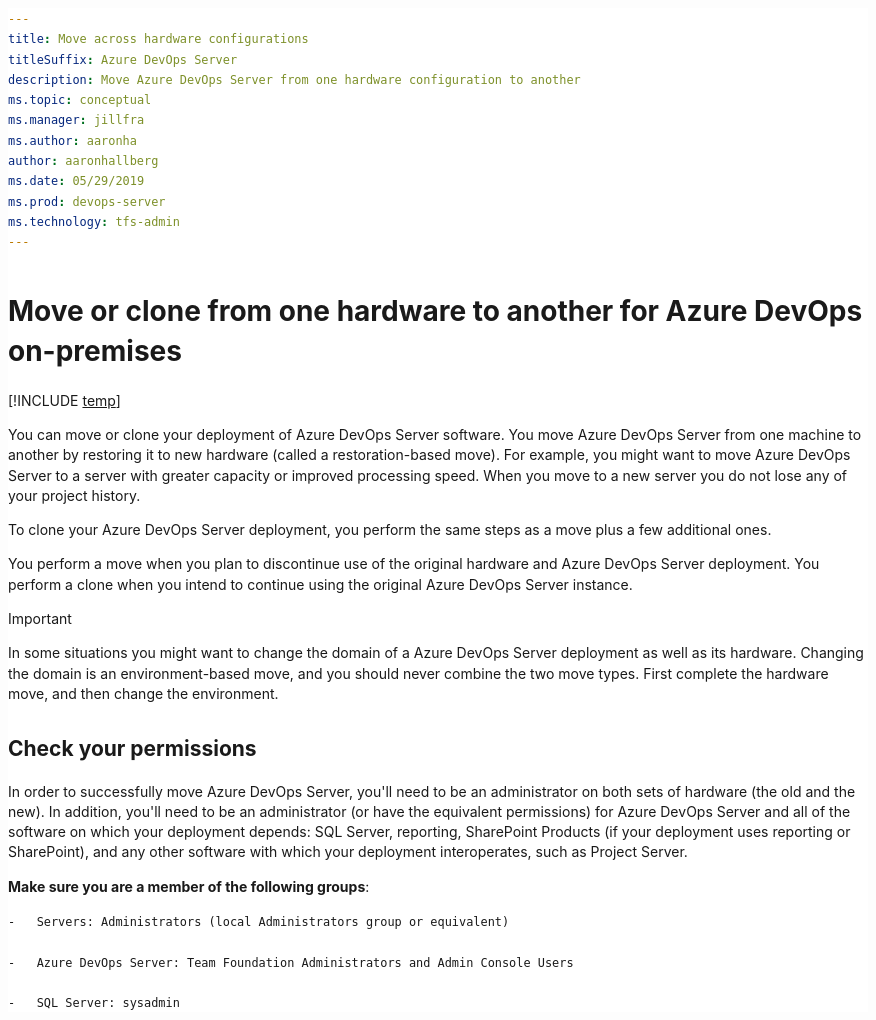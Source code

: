 ```yaml
---
title: Move across hardware configurations
titleSuffix: Azure DevOps Server 
description: Move Azure DevOps Server from one hardware configuration to another
ms.topic: conceptual
ms.manager: jillfra
ms.author: aaronha
author: aaronhallberg
ms.date: 05/29/2019
ms.prod: devops-server
ms.technology: tfs-admin
---
```


# Move or clone from one hardware to another for Azure DevOps on-premises

[!INCLUDE [temp](../_shared/version-tfs-all-versions.md)]

You can move or clone your deployment of Azure DevOps Server software. You move Azure DevOps Server from one machine to another by restoring it to new hardware (called a restoration-based move). For example, you might want to move Azure DevOps Server to a server with greater capacity or improved processing speed. When you move to a new server you do not lose any of your project history.

To clone your Azure DevOps Server deployment, you perform the same steps as a move plus a few additional ones.

You perform a move when you plan to discontinue use of the original hardware and Azure DevOps Server deployment. You perform a clone when you intend to continue using the original Azure DevOps Server instance.

> [!IMPORTANT]
> In some situations you might want to change the domain of a Azure DevOps Server deployment as well as its hardware. Changing the domain is an environment-based move, and you should never combine the two move types. First complete the hardware move, and then change the environment.

<a name="check-permissions"></a>

## Check your permissions

In order to successfully move Azure DevOps Server, you'll need to be an administrator on both sets of hardware (the old and the new). In addition, you'll need to be an administrator (or have the equivalent permissions) for Azure DevOps Server and all of the software on which your deployment depends: SQL Server, reporting, SharePoint Products (if your deployment uses reporting or SharePoint), and any other software with which your deployment interoperates, such as Project Server.

**Make sure you are a member of the following groups**:

    -   Servers: Administrators (local Administrators group or equivalent)

    -   Azure DevOps Server: Team Foundation Administrators and Admin Console Users

    -   SQL Server: sysadmin

